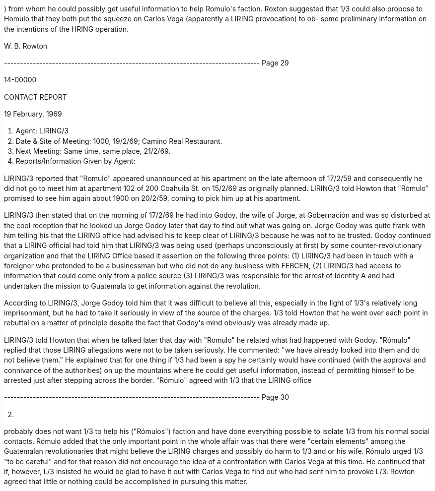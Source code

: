 ) from whom he could possibly get useful information to help Romulo's faction. Roxton suggested that 1/3 could also propose to Homulo that they both put the squeeze on Carlos Vega (apparently a LIRING provocation) to ob- some preliminary information on the intentions of the HRING operation.

W. B. Rowton


-------------------------------------------------------------------------------- Page 29

14-00000

CONTACT REPORT

19 February, 1969

1. Agent: LIRING/3
2. Date & Site of Meeting: 1000, 19/2/69; Camino Real Restaurant.
3. Next Meeting: Same time, same place, 21/2/69.
4. Reports/Information Given by Agent:

LIRING/3 reported that "Romulo" appeared unannounced at his apartment on the late afternoon of 17/2/59 and consequently he did not go to meet him at apartment 102 of 200 Coahuila St. on 15/2/69 as originally planned. LIRING/3 told Howton that "Rómulo" promised to see him again about 1900 on 20/2/59, coming to pick him up at his apartment.

LIRING/3 then stated that on the morning of 17/2/69 he had into Godoy, the wife of Jorge, at Gobernación and was so disturbed at the cool reception that he looked up Jorge Godoy later that day to find out what was going on. Jorge Godoy was quite frank with him telling his that the LIRING office had advised his to keep clear of LIRING/3 because he was not to be trusted. Godoy continued that a LIRING official had told him that LIRING/3 was being used (perhaps unconsciously at first) by some counter-revolutionary organization and that the LIRING Office based it assertion on the following three points: (1) LIRING/3 had been in touch with a foreigner who pretended to be a businessman but who did not do any business with FEBCEN, (2) LIRING/3 had access to information that could come only from a police source (3) LIRING/3 was responsible for the arrest of Identity A and had undertaken the mission to Guatemala to get information against the revolution.

According to LIRING/3, Jorge Godoy told him that it was difficult to believe all this, especially in the light of 1/3's relatively long imprisonment, but he had to take it seriously in view of the source of the charges. 1/3 told Howton that he went over each point in rebuttal on a matter of principle despite the fact that Godoy's mind obviously was already made up.

LIRING/3 told Howton that when he talked later that day with "Romulo" he related what had happened with Godoy. "Rómulo" replied that those LIRING allegations were not to be taken seriously. He commented: "we have already looked into them and do not believe them." He explained that for one thing if 1/3 had been a spy he certainly would have continued (with the approval and connivance of the authorities) on up the mountains where he could get useful information, instead of permitting himself to be arrested just after stepping across the border. "Rómulo" agreed with 1/3 that the LIRING office


-------------------------------------------------------------------------------- Page 30

2. 
probably does not want 1/3 to help his ("Rómulos") faction and have done everything possible to isolate 1/3 from his normal social contacts. Rómulo added that the only important point in the whole affair was that there were "certain elements" among the Guatemalan revolutionaries that might believe the LIRING charges and possibly do harm to 1/3 and or his wife. Rómulo urged 1/3 "to be careful" and for that reason did not encourage the idea of a confrontation with Carlos Vega at this time. He continued that if, however, L/3 insisted he would be glad to have it out with Carlos Vega to find out who had sent him to provoke L/3. Rowton agreed that little or nothing could be accomplished in pursuing this matter.
